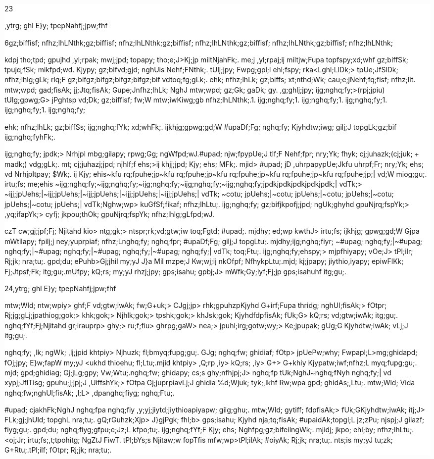 23

,ytrg; ghl E}y; tpepNahfj;jpw;fhf

6gz;biffisf; nfhz;lhLNthk;gz;biffisf; nfhz;lhLNthk;gz;biffisf; nfhz;lhLNthk;gz;biffisf; nfhz;lhLNthk;gz;biffisf; nfhz;lhLNthk;

kdpj tho;tpd; gpujhd ,yl;rpak; mwj;jpd; topapy; tho;e;J>Kj;jp miltNjahFk;. me;j ,yl;rpaj;ij miltjw;Fupa topfspy;xd;whf gz;biffSk; tpujq;fSk; mikfpd;wd. Kjypy; gz;bifvd;gjd; nghUis Nehf;FNthk;. tUlj;jpy; Fwpg;gpl;l ehl;fspy; rka<Lghl;LlDk;> tpUe;JfSlDk; nfhz;lhlg;gLk; rlq;F gz;bifgz;bifgz;bifgz;bifgz;bif vdtoq;fg;gLk;. ehk; nfhz;lhLk; gz;biffs; xt;nthd;Wk; cau;e;jNehf;fq;fisf; nfhz;lit. mtw;wpd; gad;fisAk; jj;Jtq;fisAk; Gupe;Jnfhz;lhLk; NghJ mtw;wpd; gz;Gk; gaDk; gy. ,g;ghlj;jpy; ijg;nghq;fy;>(rpj;jpiu) tUlg;gpwg;G> jPghtsp vd;Dk; gz;biffisf; fw;W mtw;iwKiwg;gb nfhz;lhLNthk;.1. ijg;nghq;fy;1. ijg;nghq;fy;1. ijg;nghq;fy;1. ijg;nghq;fy;1. ijg;nghq;fy;

ehk; nfhz;lhLk; gz;biffSs; ijg;nghq;fYk; xd;whFk;. ijkhjg;gpwg;gd;W #upaDf;Fg; nghq;fy; Kjyhdtw;iwg; gilj;J topgLk;gz;bif ijg;nghq;fyhFk;.

ijg;nghq;fy; jpdk;> Nrhjpl mbg;gilapy; rpwg;Gg; ngWfpd;wJ.#upad; njw;fpypUe;J tlf;F Nehf;fpr; nry;Yk; fhyk; cj;juhazk;(cj;juk; + madk;) vdg;gLk;. mt; cj;juhazj;jpd; njhlf;f ehs;>ij khjj;jpd; Kjy; ehs; MFk;. mjid> #upad; jD ,uhrpapypUe;Jkfu uhrpf;Fr; nry;Yk; ehs; vd Nrhjpltpay; $Wk;. ij Kjy; ehis~kfu rq;fpuhe;jp~kfu rq;fpuhe;jp~kfu rq;fpuhe;jp~kfu rq;fpuhe;jp~kfu rq;fpuhe;jp;| vd;W miog;gu;. irtu;fs; me;ehis ~ijg;nghq;fy;~ijg;nghq;fy;~ijg;nghq;fy;~ijg;nghq;fy;~ijg;nghq;fy;jpdkjpdkjpdkjpdkjpdk;| vdTk;> ~ijj;jpUehs;|~ijj;jpUehs;|~ijj;jpUehs;|~ijj;jpUehs;|~ijj;jpUehs;| vdTk; ~cotu; jpUehs;|~cotu; jpUehs;|~cotu; jpUehs;|~cotu; jpUehs;|~cotu; jpUehs;| vdTk;Nghw;wp> kuGfSf;fikaf; nfhz;lhLtu;. ijg;nghq;fy; gz;bifjkpofj;jpd; ngUk;ghyhd gpuNjrq;fspYk;> ,yq;ifapYk;> cyfj; jkpou;thOk; gpuNjrq;fspYk; nfhz;lhlg;gLfpd;wJ.

czT cw;gj;jpf;Fj; Njitahd kio> ntg;gk;> ntspr;rk;vd;gtw;iw toq;Fgtd; #upad;. mjdhy; ed;wp kwthJ> irtu;fs; ijkhjg; gpwg;gd;W Gjpa mWtilapy; fpilj;j ney;yuprpiaf; nfhz;Lnghq;fy; nghq;fpr; #upaDf;Fg; gilj;J topgLtu;. mjdhy;ijg;nghq;fiyr; ~#upag; nghq;fy;|~#upag; nghq;fy;|~#upag; nghq;fy;|~#upag; nghq;fy;|~#upag; nghq;fy;| vdTk; toq;Ftu;. ijg;nghq;fy;ehspy;> mjpfhiyapy; vOe;J> tPl;ilr; Rj;jk; nra;tu;. gpd;du; ePuhb>Gj;jhil my;yJ J}a Mil mzpe;J Kw;wj;ij nkOfpf; NfhykpLtu;.mjd; kj;jpapy; jiythio,iyapy; epiwFlKk; Fj;Jtpsf;Fk; itg;gu;.mUfpy; kQ;rs; my;yJ rhzj;jpy; gps;isahu; gpbj;J> mWfk;Gy;iyf;Fj;jp gps;isahuhf itg;gu;.

24,ytrg; ghl E}y; tpepNahfj;jpw;fhf

mtw;Wld; ntw;wpiy> ghf;F vd;gtw;iwAk; fw;G+uk;> CJgj;jp> rhk;gpuhzpKjyhd G+irf;Fupa thridg; nghUl;fisAk;> fOtpr; Rj;jg;gLj;jpathiog;gok;> khk;gok;> Njhlk;gok;> tpshk;gok;> khJsk;gok; KjyhdfdpfisAk; fUk;G> kQ;rs; vd;gtw;iwAk; itg;gu;. nghq;fYf;Fj;Njitahd gr;irauprp> ghy;> ru;f;fiu> ghrpg;gaW> nea;> jpuhl;irg;gotw;wy;> Ke;jpupak; gUg;G Kjyhdtw;iwAk; vLj;J itg;gu;.

nghq;fy; ,lk; ngWk; ,lj;jpid khtpiy> Njhuzk; fl;bmyq;fupg;gu;. GJg; nghq;fw; ghidiaf; fOtp> jpUePw;why; Fwpapl;L>mg;ghidapd; fOj;jpy; E}w;fapW my;yJ <ukhd thioehu; fl;Ltu;.mjid khtpiy> ,Q;rp ,iy> kQ;rs; ,iy> G+> G+khiy Kjypatw;iwf;nfhz;L myq;fupg;gu;. mjd; gpd;ghidiag; Gj;jLg;gpy; Vw;Wtu;.nghq;fw; ghidapy; cs;s ghy;nfhjpj;J> nghq;fp tUk;NghJ~nghq;fNyh nghq;fy;| vd xypj;JflTisg; gpuhu;j;jpj;J ,UiffshYk;> fOtpa Gj;juprpiavLj;J ghidia %d;Wjuk; tyk;,lkhf Rw;wpa gpd; ghidAs;,Ltu;. mtw;Wld; Vida nghq;fw;nghUl;fisAk; ,l;L> ,dpanghq;fiyg; nghq;Ftu;.

#upad; cjakhFk;NghJ nghq;fpa nghq;fiy ,y;yj;jiytd;jiythioapiyapw; gilg;ghu;. mtw;Wld; gytiff; fdpfisAk;> fUk;GKjyhdtw;iwAk; itj;J> FLk;gj;jhUld; topghL nra;tu;. gQ;rGuhzk;Xjp> J}gjPgk; fhl;b> gps;isahu; Kjyhd nja;tq;fisAk; #upaidAk;topgl;L jz;zPu; njspj;J gilazf; fiyg;gu;. gpd;du; nghq;fiyg;gfpu;e;Jz;L kfpo;tu;. ijg;nghq;fYf;F Kjy; ehs; Nghfpg;gz;bifeilngWk;. mjidj; jkpo; ehl;by; nfhz;lhLtu;. <oj;Jr; irtu;fs;,t;tpohitg; NgZtJ FiwT. tPl;bYs;s Njitaw;w fopTfis mfw;wp>tPl;ilAk; #oiyAk; Rj;jk; nra;tu;. nts;is my;yJ tu;zk; G+Rtu;.tPl;ilf; fOtpr; Rj;jk; nra;tu;.
